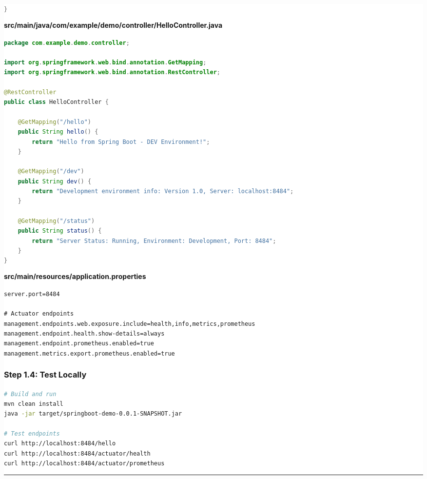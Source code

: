 ```java
}
```

**src/main/java/com/example/demo/controller/HelloController.java**
```java
package com.example.demo.controller;

import org.springframework.web.bind.annotation.GetMapping;
import org.springframework.web.bind.annotation.RestController;

@RestController
public class HelloController {
    
    @GetMapping("/hello")
    public String hello() {
        return "Hello from Spring Boot - DEV Environment!";
    }
    
    @GetMapping("/dev")
    public String dev() {
        return "Development environment info: Version 1.0, Server: localhost:8484";
    }
    
    @GetMapping("/status")
    public String status() {
        return "Server Status: Running, Environment: Development, Port: 8484";
    }
}
```

**src/main/resources/application.properties**
```properties
server.port=8484

# Actuator endpoints
management.endpoints.web.exposure.include=health,info,metrics,prometheus
management.endpoint.health.show-details=always
management.endpoint.prometheus.enabled=true
management.metrics.export.prometheus.enabled=true
```

### Step 1.4: Test Locally
```bash
# Build and run
mvn clean install
java -jar target/springboot-demo-0.0.1-SNAPSHOT.jar

# Test endpoints
curl http://localhost:8484/hello
curl http://localhost:8484/actuator/health
curl http://localhost:8484/actuator/prometheus
```

---